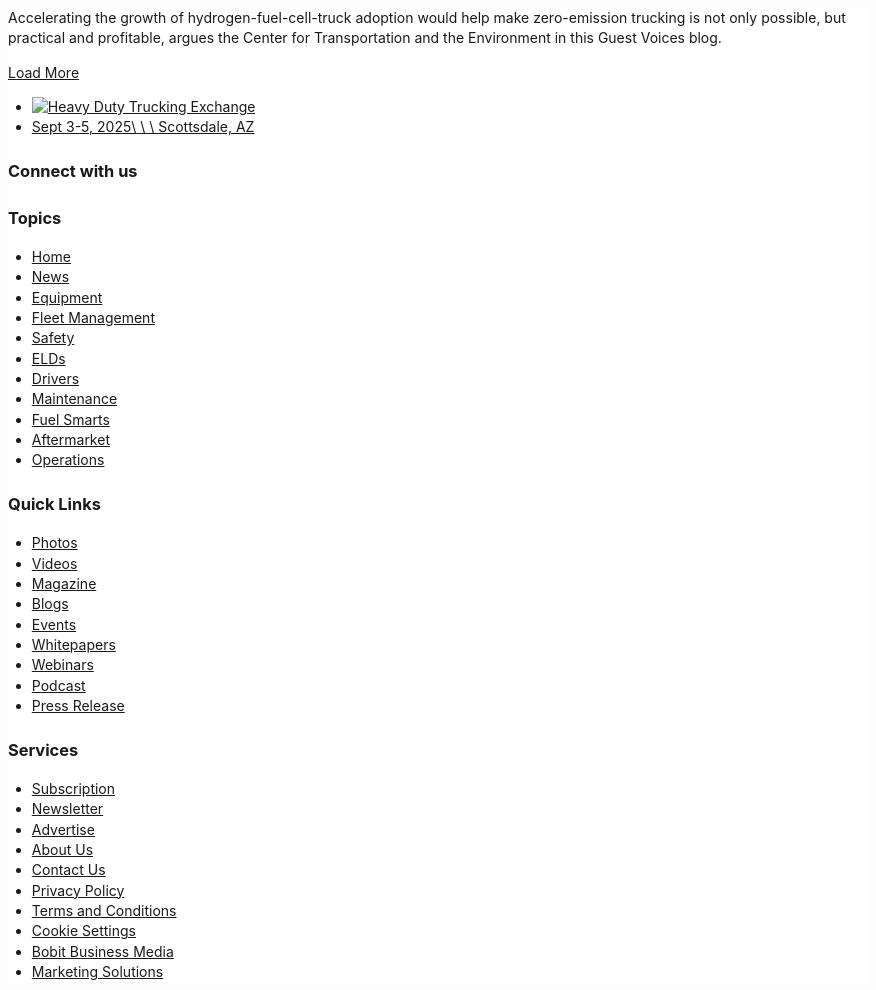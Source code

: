 Accelerating the growth of hydrogen-fuel-cell-truck adoption would help make zero-emission trucking is not only possible, but practical and profitable, argues the Center for Transportation and the Environment in this Guest Voices blog.

[Load More](https://www.truckinginfo.com/?pagenum=2)

- [![Heavy Duty Trucking Exchange](https://fleetimages.bobitstudios.com/upload/events/heavy-duty-trucking-exchange/hdtx_logo_wtag_fnl_4c-3.png)](https://www.heavydutytruckingexchange.com/?utm_campaign=hdtx&utm_medium=banner-ads&utm_source=hdt "Heavy Duty Trucking Exchange")
- [Sept 3-5, 2025\\
\\
\\
Scottsdale, AZ](https://www.heavydutytruckingexchange.com/?utm_campaign=hdtx&utm_medium=banner-ads&utm_source=hd "Sept 3-5, 2025")

### Connect with us

### Topics

- [Home](https://www.truckinginfo.com/ "Home")
- [News](https://www.truckinginfo.com/news "News")
- [Equipment](https://www.truckinginfo.com/equipment "Equipment")
- [Fleet Management](https://www.truckinginfo.com/fleet-management "Fleet Management")
- [Safety](https://www.truckinginfo.com/safety-compliance "Safety")
- [ELDs](https://www.truckinginfo.com/elds-time-to-comply "ELDs")
- [Drivers](https://www.truckinginfo.com/drivers "Drivers")
- [Maintenance](https://www.truckinginfo.com/maintenance "Maintenance")
- [Fuel Smarts](https://www.truckinginfo.com/fuel-smarts "Fuel Smarts")
- [Aftermarket](https://www.truckinginfo.com/aftermarket "Aftermarket")
- [Operations](https://www.truckinginfo.com/operations "Operations")

### Quick Links

- [Photos](https://www.truckinginfo.com/photo-galleries "Photos")
- [Videos](https://www.truckinginfo.com/videos "Videos")
- [Magazine](https://www.truckinginfo.com/magazine "Magazine")
- [Blogs](https://www.truckinginfo.com/blogs "Blogs")
- [Events](https://www.truckinginfo.com/events "Events")
- [Whitepapers](https://www.truckinginfo.com/whitepapers "Whitepapers")
- [Webinars](https://www.truckinginfo.com/webinars "Webinars")
- [Podcast](https://www.truckinginfo.com/podcasts "Podcast")
- [Press Release](https://www.truckinginfo.com/custom-content/10235200/bobit-press-release-guidelines "Press Release")

### Services

- [Subscription](https://www.truckinginfo.com/subscribe "Subscription")
- [Newsletter](https://www.truckinginfo.com/newsletter-signup "Newsletter")
- [Advertise](https://www.bobitmarketingsolutions.com/our-brands/our-brands-heavy-duty-trucking "Advertise")
- [About Us](https://www.truckinginfo.com/about-us "About Us")
- [Contact Us](https://www.truckinginfo.com/content/custom-content/contact-us-page "Contact Us")
- [Privacy Policy](https://www.bobitbusinessmedia.com/privacy-policy/ "Privacy Policy")
- [Terms and Conditions](https://www.bobitbusinessmedia.com/bobit-business-media-terms-of-use/ "Terms and Conditions")
- [Cookie Settings](javascript:CookieScript.instance.show() "Cookie Settings")
- [Bobit Business Media](https://www.bobitbusinessmedia.com/ "Bobit Business Media")
- [Marketing Solutions](https://www.truckinginfo.com/content/custom-content/fleet-transportation-msg "Marketing Solutions")
